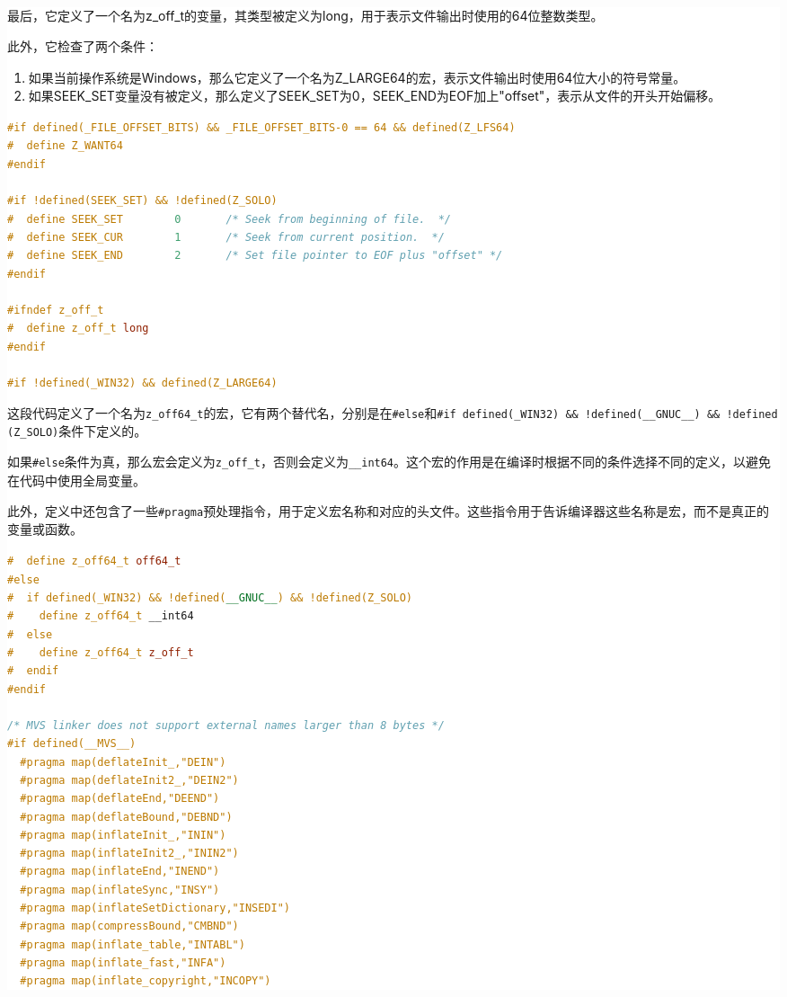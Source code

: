 最后，它定义了一个名为z_off_t的变量，其类型被定义为long，用于表示文件输出时使用的64位整数类型。

此外，它检查了两个条件：

1. 如果当前操作系统是Windows，那么它定义了一个名为Z_LARGE64的宏，表示文件输出时使用64位大小的符号常量。
2. 如果SEEK_SET变量没有被定义，那么定义了SEEK_SET为0，SEEK_END为EOF加上"offset"，表示从文件的开头开始偏移。


```cpp
#if defined(_FILE_OFFSET_BITS) && _FILE_OFFSET_BITS-0 == 64 && defined(Z_LFS64)
#  define Z_WANT64
#endif

#if !defined(SEEK_SET) && !defined(Z_SOLO)
#  define SEEK_SET        0       /* Seek from beginning of file.  */
#  define SEEK_CUR        1       /* Seek from current position.  */
#  define SEEK_END        2       /* Set file pointer to EOF plus "offset" */
#endif

#ifndef z_off_t
#  define z_off_t long
#endif

#if !defined(_WIN32) && defined(Z_LARGE64)
```

这段代码定义了一个名为`z_off64_t`的宏，它有两个替代名，分别是在`#else`和`#if defined(_WIN32) && !defined(__GNUC__) && !defined(Z_SOLO)`条件下定义的。

如果`#else`条件为真，那么宏会定义为`z_off_t`，否则会定义为`__int64`。这个宏的作用是在编译时根据不同的条件选择不同的定义，以避免在代码中使用全局变量。

此外，定义中还包含了一些`#pragma`预处理指令，用于定义宏名称和对应的头文件。这些指令用于告诉编译器这些名称是宏，而不是真正的变量或函数。


```cpp
#  define z_off64_t off64_t
#else
#  if defined(_WIN32) && !defined(__GNUC__) && !defined(Z_SOLO)
#    define z_off64_t __int64
#  else
#    define z_off64_t z_off_t
#  endif
#endif

/* MVS linker does not support external names larger than 8 bytes */
#if defined(__MVS__)
  #pragma map(deflateInit_,"DEIN")
  #pragma map(deflateInit2_,"DEIN2")
  #pragma map(deflateEnd,"DEEND")
  #pragma map(deflateBound,"DEBND")
  #pragma map(inflateInit_,"ININ")
  #pragma map(inflateInit2_,"ININ2")
  #pragma map(inflateEnd,"INEND")
  #pragma map(inflateSync,"INSY")
  #pragma map(inflateSetDictionary,"INSEDI")
  #pragma map(compressBound,"CMBND")
  #pragma map(inflate_table,"INTABL")
  #pragma map(inflate_fast,"INFA")
  #pragma map(inflate_copyright,"INCOPY")
```
